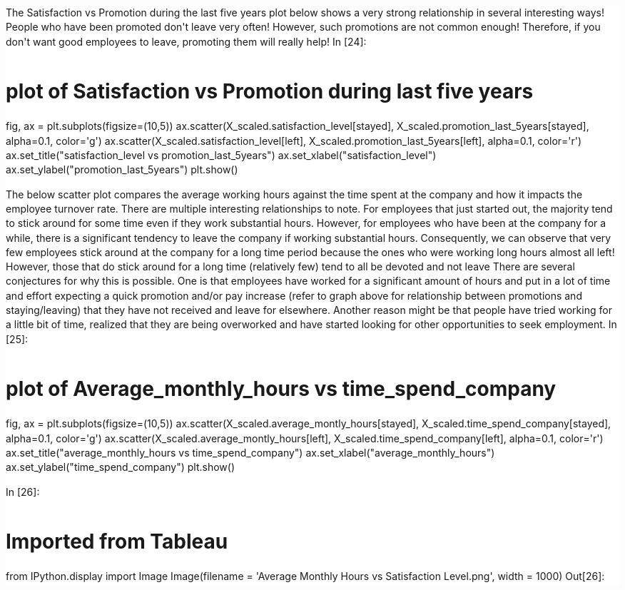 The Satisfaction vs Promotion during the last five years plot below shows a very strong relationship in several interesting ways! People who have been promoted don't leave very often! However, such promotions are not common enough! Therefore, if you don't want good employees to leave, promoting them will really help!
In [24]:
# plot of Satisfaction vs Promotion during last five years
fig, ax = plt.subplots(figsize=(10,5))
ax.scatter(X_scaled.satisfaction_level[stayed], X_scaled.promotion_last_5years[stayed], alpha=0.1, color='g')
ax.scatter(X_scaled.satisfaction_level[left], X_scaled.promotion_last_5years[left], alpha=0.1, color='r')
ax.set_title("satisfaction_level vs promotion_last_5years")
ax.set_xlabel("satisfaction_level")
ax.set_ylabel("promotion_last_5years")
plt.show()

The below scatter plot compares the average working hours against the time spent at the company and how it impacts the employee turnover rate. There are multiple interesting relationships to note. For employees that just started out, the majority tend to stick around for some time even if they work substantial hours. However, for employees who have been at the company for a while, there is a significant tendency to leave the company if working substantial hours. Consequently, we can observe that very few employees stick around at the company for a long time period because the ones who were working long hours almost all left! However, those that do stick around for a long time (relatively few) tend to all be devoted and not leave
There are several conjectures for why this is possible. One is that employees have worked for a significant amount of hours and put in a lot of time and effort expecting a quick promotion and/or pay increase (refer to graph above for relationship between promotions and staying/leaving) that they have not received and leave for elsewhere. Another reason might be that people have tried working for a little bit of time, realized that they are being overworked and have started looking for other opportunities to seek employment.
In [25]:
# plot of Average_monthly_hours vs time_spend_company
fig, ax = plt.subplots(figsize=(10,5))
ax.scatter(X_scaled.average_montly_hours[stayed], X_scaled.time_spend_company[stayed], alpha=0.1, color='g')
ax.scatter(X_scaled.average_montly_hours[left], X_scaled.time_spend_company[left], alpha=0.1, color='r')
ax.set_title("average_monthly_hours vs time_spend_company")
ax.set_xlabel("average_monthly_hours")
ax.set_ylabel("time_spend_company")
plt.show()

In [26]:
# Imported from Tableau
from IPython.display import Image
Image(filename = 'Average Monthly Hours vs Satisfaction Level.png', width = 1000)
Out[26]:
